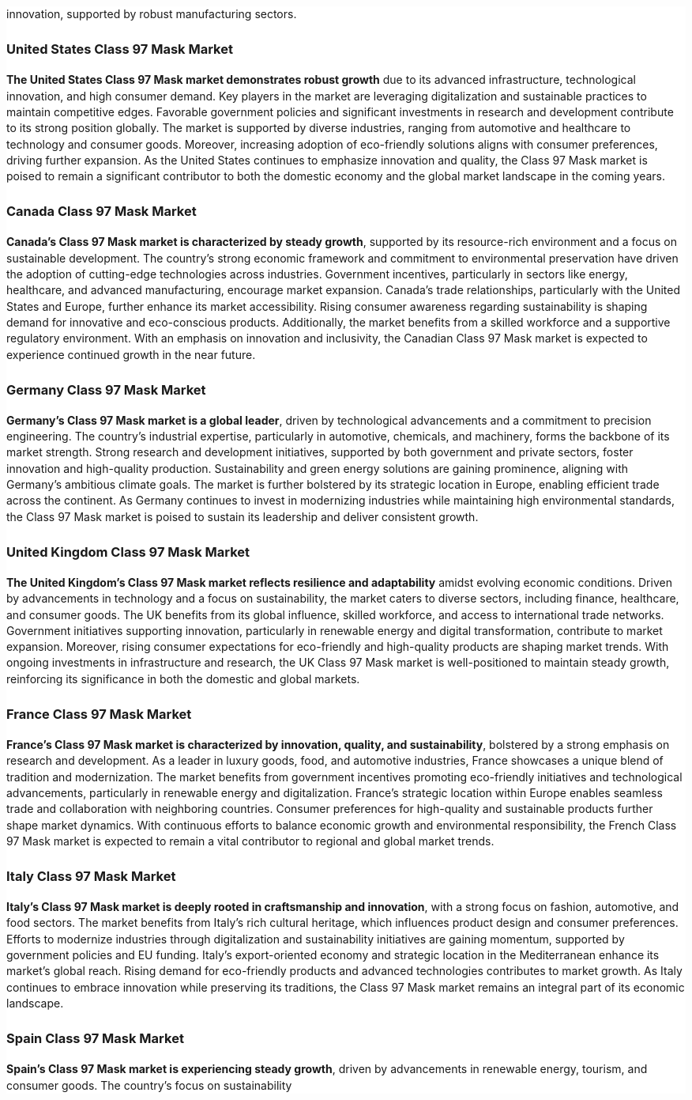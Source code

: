 innovation, supported by robust manufacturing sectors.</span></em></p></blockquote><h3><strong>United States Class 97 Mask Market</strong></h3><p><strong>The United States Class 97 Mask market demonstrates robust growth</strong> due to its advanced infrastructure, technological innovation, and high consumer demand. Key players in the market are leveraging digitalization and sustainable practices to maintain competitive edges. Favorable government policies and significant investments in research and development contribute to its strong position globally. The market is supported by diverse industries, ranging from automotive and healthcare to technology and consumer goods. Moreover, increasing adoption of eco-friendly solutions aligns with consumer preferences, driving further expansion. As the United States continues to emphasize innovation and quality, the Class 97 Mask market is poised to remain a significant contributor to both the domestic economy and the global market landscape in the coming years.</p><h3><strong>Canada Class 97 Mask Market</strong></h3><p><strong>Canada&rsquo;s Class 97 Mask market is characterized by steady growth</strong>, supported by its resource-rich environment and a focus on sustainable development. The country&rsquo;s strong economic framework and commitment to environmental preservation have driven the adoption of cutting-edge technologies across industries. Government incentives, particularly in sectors like energy, healthcare, and advanced manufacturing, encourage market expansion. Canada&rsquo;s trade relationships, particularly with the United States and Europe, further enhance its market accessibility. Rising consumer awareness regarding sustainability is shaping demand for innovative and eco-conscious products. Additionally, the market benefits from a skilled workforce and a supportive regulatory environment. With an emphasis on innovation and inclusivity, the Canadian Class 97 Mask market is expected to experience continued growth in the near future.</p><h3><strong>Germany Class 97 Mask Market</strong></h3><p><strong>Germany&rsquo;s Class 97 Mask market is a global leader</strong>, driven by technological advancements and a commitment to precision engineering. The country&rsquo;s industrial expertise, particularly in automotive, chemicals, and machinery, forms the backbone of its market strength. Strong research and development initiatives, supported by both government and private sectors, foster innovation and high-quality production. Sustainability and green energy solutions are gaining prominence, aligning with Germany&rsquo;s ambitious climate goals. The market is further bolstered by its strategic location in Europe, enabling efficient trade across the continent. As Germany continues to invest in modernizing industries while maintaining high environmental standards, the Class 97 Mask market is poised to sustain its leadership and deliver consistent growth.</p><h3><strong>United Kingdom Class 97 Mask Market</strong></h3><p><strong>The United Kingdom&rsquo;s Class 97 Mask market reflects resilience and adaptability</strong> amidst evolving economic conditions. Driven by advancements in technology and a focus on sustainability, the market caters to diverse sectors, including finance, healthcare, and consumer goods. The UK benefits from its global influence, skilled workforce, and access to international trade networks. Government initiatives supporting innovation, particularly in renewable energy and digital transformation, contribute to market expansion. Moreover, rising consumer expectations for eco-friendly and high-quality products are shaping market trends. With ongoing investments in infrastructure and research, the UK Class 97 Mask market is well-positioned to maintain steady growth, reinforcing its significance in both the domestic and global markets.</p><h3><strong>France Class 97 Mask Market</strong></h3><p><strong>France&rsquo;s Class 97 Mask market is characterized by innovation, quality, and sustainability</strong>, bolstered by a strong emphasis on research and development. As a leader in luxury goods, food, and automotive industries, France showcases a unique blend of tradition and modernization. The market benefits from government incentives promoting eco-friendly initiatives and technological advancements, particularly in renewable energy and digitalization. France&rsquo;s strategic location within Europe enables seamless trade and collaboration with neighboring countries. Consumer preferences for high-quality and sustainable products further shape market dynamics. With continuous efforts to balance economic growth and environmental responsibility, the French Class 97 Mask market is expected to remain a vital contributor to regional and global market trends.</p><h3><strong>Italy Class 97 Mask Market</strong></h3><p><strong>Italy&rsquo;s Class 97 Mask market is deeply rooted in craftsmanship and innovation</strong>, with a strong focus on fashion, automotive, and food sectors. The market benefits from Italy&rsquo;s rich cultural heritage, which influences product design and consumer preferences. Efforts to modernize industries through digitalization and sustainability initiatives are gaining momentum, supported by government policies and EU funding. Italy&rsquo;s export-oriented economy and strategic location in the Mediterranean enhance its market&rsquo;s global reach. Rising demand for eco-friendly products and advanced technologies contributes to market growth. As Italy continues to embrace innovation while preserving its traditions, the Class 97 Mask market remains an integral part of its economic landscape.</p><h3><strong>Spain Class 97 Mask Market</strong></h3><p><strong>Spain&rsquo;s Class 97 Mask market is experiencing steady growth</strong>, driven by advancements in renewable energy, tourism, and consumer goods. The country&rsquo;s focus on sustainability